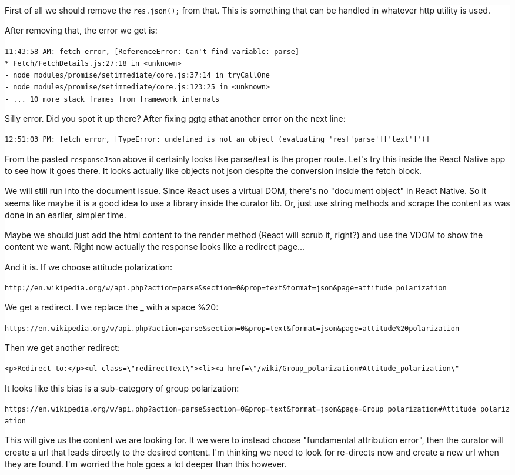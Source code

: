 First of all we should remove the ```res.json();``` from that.  This is something that can be handled in whatever http utility is used.

After removing that, the error we get is:
```
11:43:58 AM: fetch error, [ReferenceError: Can't find variable: parse]
* Fetch/FetchDetails.js:27:18 in <unknown>
- node_modules/promise/setimmediate/core.js:37:14 in tryCallOne
- node_modules/promise/setimmediate/core.js:123:25 in <unknown>
- ... 10 more stack frames from framework internals
```

Silly error.  Did you spot it up there?  After fixing ggtg athat another error on the next line:
```
12:51:03 PM: fetch error, [TypeError: undefined is not an object (evaluating 'res['parse']['text']')]
```

From the pasted ```responseJson``` above it certainly looks like parse/text is the proper route.  Let's try this inside the React Native app to see how it goes there.  It looks actually like objects not json despite the conversion inside the fetch block.

We will still run into the document issue.  Since React uses a virtual DOM, there's no "document object" in React Native.  So it seems like maybe it is a good idea to use a library inside the curator lib.  Or, just use string methods and scrape the content as was done in an earlier, simpler time.

Maybe we should just add the html content to the render method (React will scrub it, right?) and use the VDOM to show the content we want.  Right now actually the response looks like a redirect page...

And it is.  If we choose attitude polarization:
```
http://en.wikipedia.org/w/api.php?action=parse&section=0&prop=text&format=json&page=attitude_polarization
```

We get a redirect.  I we replace the _ with a space %20:
```
https://en.wikipedia.org/w/api.php?action=parse&section=0&prop=text&format=json&page=attitude%20polarization
```

Then we get another redirect:
```
<p>Redirect to:</p><ul class=\"redirectText\"><li><a href=\"/wiki/Group_polarization#Attitude_polarization\"
```

It looks like this bias is a sub-category of group polarization:
```
https://en.wikipedia.org/w/api.php?action=parse&section=0&prop=text&format=json&page=Group_polarization#Attitude_polarization
```

This will give us the content we are looking for.  It we were to instead choose "fundamental attribution error", then the curator will create a url that leads directly to the desired content.  I'm thinking we need to look for re-directs now and create a new url when they are found.  I'm worried the hole goes a lot deeper than this however.
